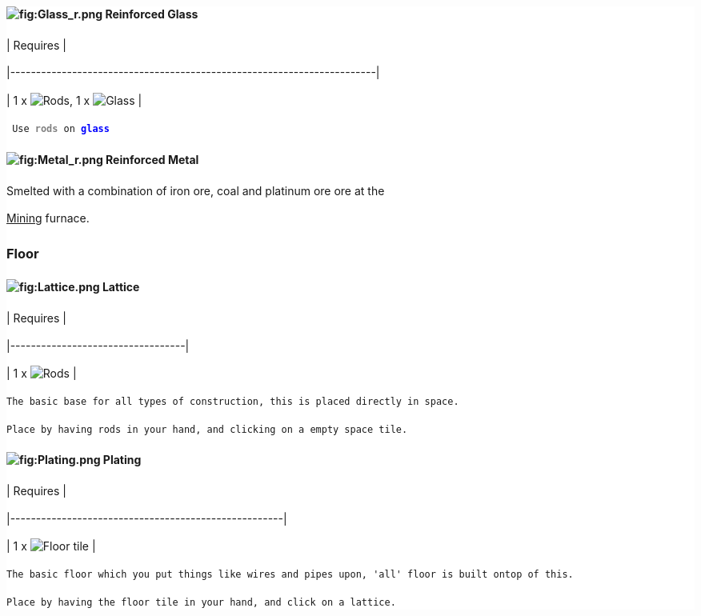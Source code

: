 

#### ![](Glass_r.png "fig:Glass_r.png") Reinforced Glass



| Requires                                                              |

|-----------------------------------------------------------------------|

| 1 x ![Rods](Rods.png "fig:Rods"), 1 x ![Glass](Glass.png "fig:Glass") |



` Use `<font color='gray'>**`rods`**</font>` on `<font color='blue'>**`glass`**</font>



#### ![](Metal_r.png "fig:Metal_r.png") Reinforced Metal



Smelted with a combination of iron ore, coal and platinum ore ore at the

[Mining](/wiki/Mining#The_Ores "wikilink") furnace.



### Floor



#### ![](Lattice.png "fig:Lattice.png") Lattice



| Requires                         |

|----------------------------------|

| 1 x ![Rods](Rods.png "fig:Rods") |



`The basic base for all types of construction, this is placed directly in space.`  

`Place by having rods in your hand, and clicking on a empty space tile.`



#### ![](Plating.png "fig:Plating.png") Plating



| Requires                                            |

|-----------------------------------------------------|

| 1 x ![Floor tile](Floor_Tiles.png "fig:Floor tile") |



`The basic floor which you put things like wires and pipes upon, 'all' floor is built ontop of this.`  

`Place by having the floor tile in your hand, and click on a lattice.`
